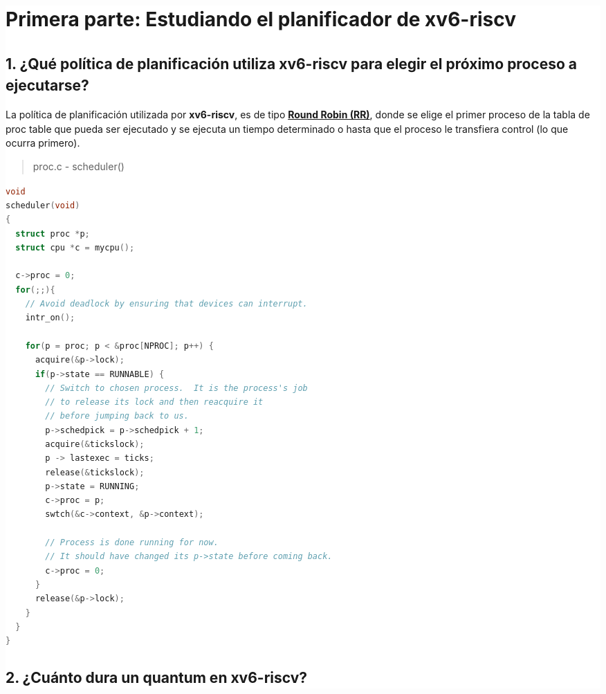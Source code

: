 # Primera parte: Estudiando el planificador de xv6-riscv

## 1. ¿Qué política de planificación utiliza xv6-riscv para elegir el próximo proceso a ejecutarse?

La política de planificación utilizada por **xv6-riscv**, es de tipo **[Round Robin (RR)](https://es.wikipedia.org/wiki/Planificaci%C3%B3n_Round-robin#:~:text=Round%2DRobin%20es%20un%20algoritmo,procesos%20con%20la%20misma%20prioridad.)**, donde se elige el primer proceso de la tabla de proc table que pueda ser ejecutado y se ejecuta un tiempo determinado o hasta que el proceso le transfiera control (lo que ocurra primero). 

> proc.c - scheduler()

```c
void
scheduler(void)
{
  struct proc *p;
  struct cpu *c = mycpu();
  
  c->proc = 0;
  for(;;){
    // Avoid deadlock by ensuring that devices can interrupt.
    intr_on();

    for(p = proc; p < &proc[NPROC]; p++) {
      acquire(&p->lock);
      if(p->state == RUNNABLE) {
        // Switch to chosen process.  It is the process's job
        // to release its lock and then reacquire it
        // before jumping back to us.
        p->schedpick = p->schedpick + 1;
        acquire(&tickslock);
        p -> lastexec = ticks;
        release(&tickslock);
        p->state = RUNNING;
        c->proc = p;
        swtch(&c->context, &p->context);

        // Process is done running for now.
        // It should have changed its p->state before coming back.
        c->proc = 0;
      }
      release(&p->lock);
    }
  }
}
```

## 2. ¿Cuánto dura un quantum en xv6-riscv?
